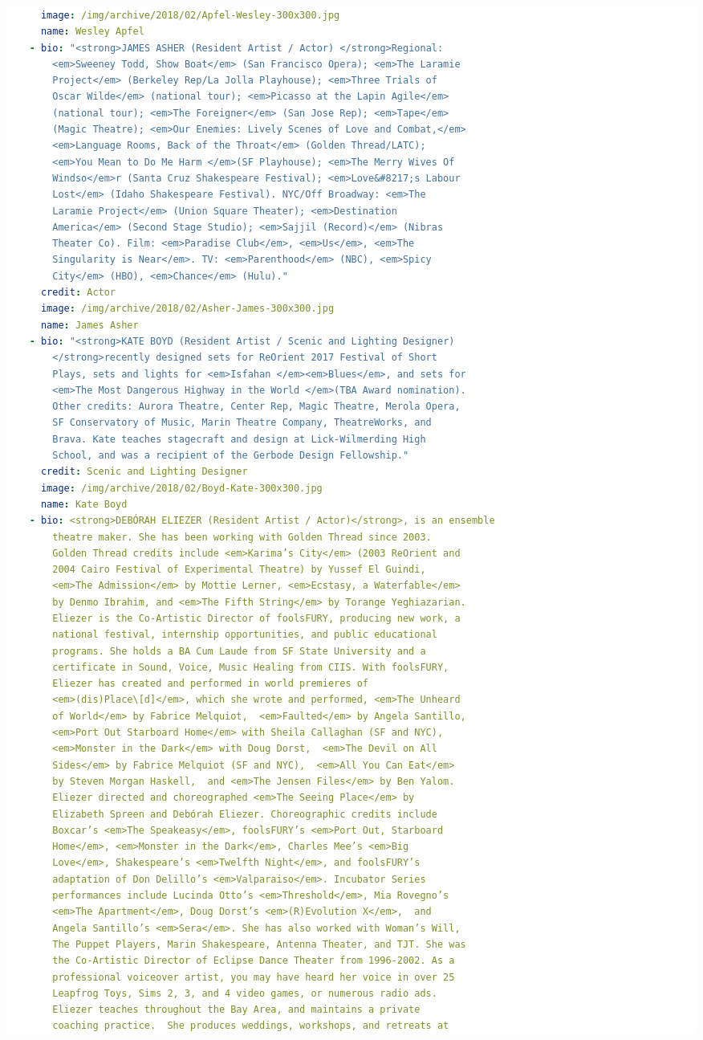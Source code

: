 ```yaml
      image: /img/archive/2018/02/Apfel-Wesley-300x300.jpg
      name: Wesley Apfel
    - bio: "<strong>JAMES ASHER (Resident Artist / Actor) </strong>Regional:
        <em>Sweeney Todd, Show Boat</em> (San Francisco Opera); <em>The Laramie
        Project</em> (Berkeley Rep/La Jolla Playhouse); <em>Three Trials of
        Oscar Wilde</em> (national tour); <em>Picasso at the Lapin Agile</em>
        (national tour); <em>The Foreigner</em> (San Jose Rep); <em>Tape</em>
        (Magic Theatre); <em>Our Enemies: Lively Scenes of Love and Combat,</em>
        <em>Language Rooms, Back of the Throat</em> (Golden Thread/LATC);
        <em>You Mean to Do Me Harm </em>(SF Playhouse); <em>The Merry Wives Of
        Windso</em>r (Santa Cruz Shakespeare Festival); <em>Love&#8217;s Labour
        Lost</em> (Idaho Shakespeare Festival). NYC/Off Broadway: <em>The
        Laramie Project</em> (Union Square Theater); <em>Destination
        America</em> (Second Stage Studio); <em>Sajjil (Record)</em> (Nibras
        Theater Co). Film: <em>Paradise Club</em>, <em>Us</em>, <em>The
        Singularity is Near</em>. TV: <em>Parenthood</em> (NBC), <em>Spicy
        City</em> (HBO), <em>Chance</em> (Hulu)."
      credit: Actor
      image: /img/archive/2018/02/Asher-James-300x300.jpg
      name: James Asher
    - bio: "<strong>KATE BOYD (Resident Artist / Scenic and Lighting Designer)
        </strong>recently designed sets for ReOrient 2017 Festival of Short
        Plays, sets and lights for <em>Isfahan </em><em>Blues</em>, and sets for
        <em>The Most Dangerous Highway in the World </em>(TBA Award nomination).
        Other credits: Aurora Theatre, Center Rep, Magic Theatre, Merola Opera,
        SF Conservatory of Music, Marin Theatre Company, TheatreWorks, and
        Brava. Kate teaches stagecraft and design at Lick-Wilmerding High
        School, and was a recipient of the Gerbode Design Fellowship."
      credit: Scenic and Lighting Designer
      image: /img/archive/2018/02/Boyd-Kate-300x300.jpg
      name: Kate Boyd
    - bio: <strong>DEBÓRAH ELIEZER (Resident Artist / Actor)</strong>, is an ensemble
        theatre maker. She has been working with Golden Thread since 2003.
        Golden Thread credits include <em>Karima’s City</em> (2003 ReOrient and
        2004 Cairo Festival of Experimental Theatre) by Yussef El Guindi,
        <em>The Admission</em> by Mottie Lerner, <em>Ecstasy, a Waterfable</em>
        by Denmo Ibrahim, and <em>The Fifth String</em> by Torange Yeghiazarian.
        Eliezer is the Co-Artistic Director of foolsFURY, producing new work, a
        national festival, internship opportunities, and public educational
        programs. She holds a BA Cum Laude from SF State University and a
        certificate in Sound, Voice, Music Healing from CIIS. With foolsFURY,
        Eliezer has created and performed in world premieres of
        <em>(dis)Place\[d]</em>, which she wrote and performed, <em>The Unheard
        of World</em> by Fabrice Melquiot,  <em>Faulted</em> by Angela Santillo,
        <em>Port Out Starboard Home</em> with Sheila Callaghan (SF and NYC),
        <em>Monster in the Dark</em> with Doug Dorst,  <em>The Devil on All
        Sides</em> by Fabrice Melquiot (SF and NYC),  <em>All You Can Eat</em>
        by Steven Morgan Haskell,  and <em>The Jensen Files</em> by Ben Yalom.
        Eliezer directed and choreographed <em>The Seeing Place</em> by
        Elizabeth Spreen and Debórah Eliezer. Choreographic credits include
        Boxcar’s <em>The Speakeasy</em>, foolsFURY’s <em>Port Out, Starboard
        Home</em>, <em>Monster in the Dark</em>, Charles Mee’s <em>Big
        Love</em>, Shakespeare’s <em>Twelfth Night</em>, and foolsFURY’s
        adaptation of Don Delillo’s <em>Valparaiso</em>. Incubator Series
        performances include Lucinda Otto’s <em>Threshold</em>, Mia Rovegno’s
        <em>The Apartment</em>, Doug Dorst’s <em>(R)Evolution X</em>,  and
        Angela Santillo’s <em>Sera</em>. She has also worked with Woman’s Will,
        The Puppet Players, Marin Shakespeare, Antenna Theater, and TJT. She was
        the Co-Artistic Director of Eclipse Dance Theater from 1996-2002. As a
        professional voiceover artist, you may have heard her voice in over 25
        Leapfrog Toys, Sims 2, 3, and 4 video games, or numerous radio ads.
        Eliezer teaches throughout the Bay Area, and maintains a private
        coaching practice.  She produces weddings, workshops, and retreats at
```